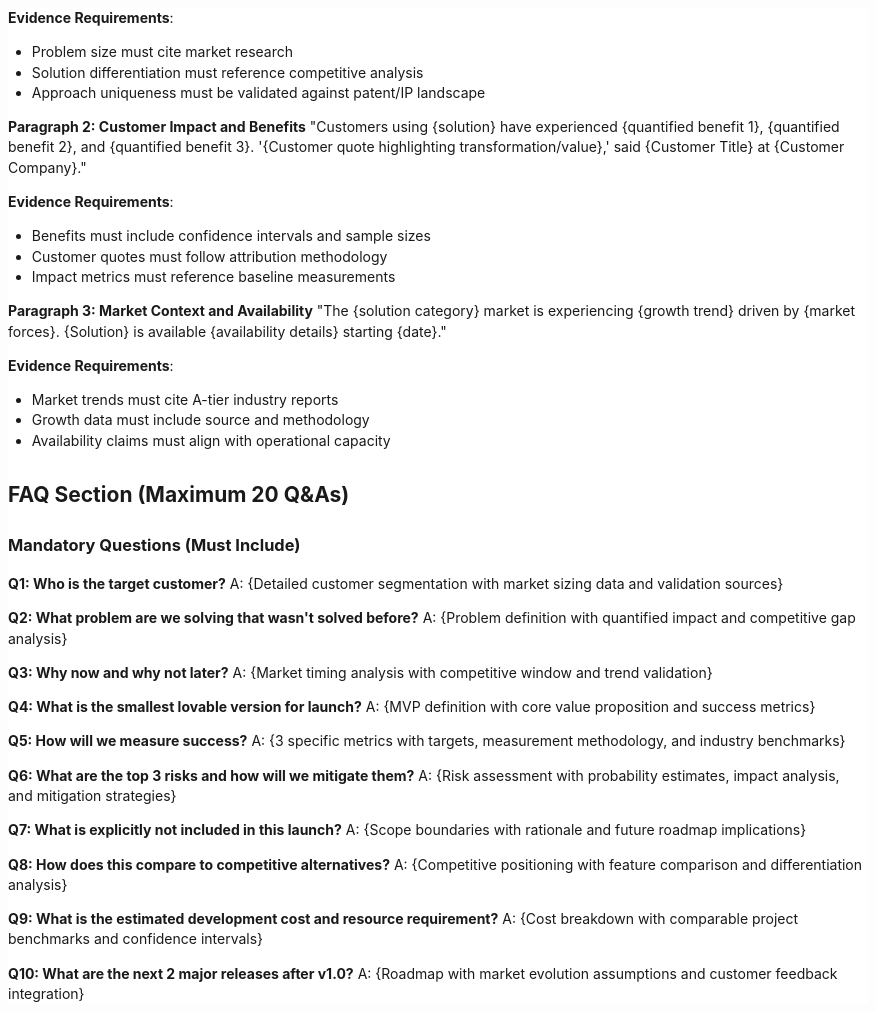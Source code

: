 **Evidence Requirements**: 
- Problem size must cite market research
- Solution differentiation must reference competitive analysis
- Approach uniqueness must be validated against patent/IP landscape

**Paragraph 2: Customer Impact and Benefits**
"Customers using {solution} have experienced {quantified benefit 1}, {quantified benefit 2}, and {quantified benefit 3}. '{Customer quote highlighting transformation/value},' said {Customer Title} at {Customer Company}."

**Evidence Requirements**:
- Benefits must include confidence intervals and sample sizes
- Customer quotes must follow attribution methodology
- Impact metrics must reference baseline measurements

**Paragraph 3: Market Context and Availability**
"The {solution category} market is experiencing {growth trend} driven by {market forces}. {Solution} is available {availability details} starting {date}."

**Evidence Requirements**:
- Market trends must cite A-tier industry reports
- Growth data must include source and methodology
- Availability claims must align with operational capacity

## FAQ Section (Maximum 20 Q&As)

### Mandatory Questions (Must Include)

**Q1: Who is the target customer?**
A: {Detailed customer segmentation with market sizing data and validation sources}

**Q2: What problem are we solving that wasn't solved before?**
A: {Problem definition with quantified impact and competitive gap analysis}

**Q3: Why now and why not later?**
A: {Market timing analysis with competitive window and trend validation}

**Q4: What is the smallest lovable version for launch?**
A: {MVP definition with core value proposition and success metrics}

**Q5: How will we measure success?**
A: {3 specific metrics with targets, measurement methodology, and industry benchmarks}

**Q6: What are the top 3 risks and how will we mitigate them?**
A: {Risk assessment with probability estimates, impact analysis, and mitigation strategies}

**Q7: What is explicitly not included in this launch?**
A: {Scope boundaries with rationale and future roadmap implications}

**Q8: How does this compare to competitive alternatives?**
A: {Competitive positioning with feature comparison and differentiation analysis}

**Q9: What is the estimated development cost and resource requirement?**
A: {Cost breakdown with comparable project benchmarks and confidence intervals}

**Q10: What are the next 2 major releases after v1.0?**
A: {Roadmap with market evolution assumptions and customer feedback integration}
